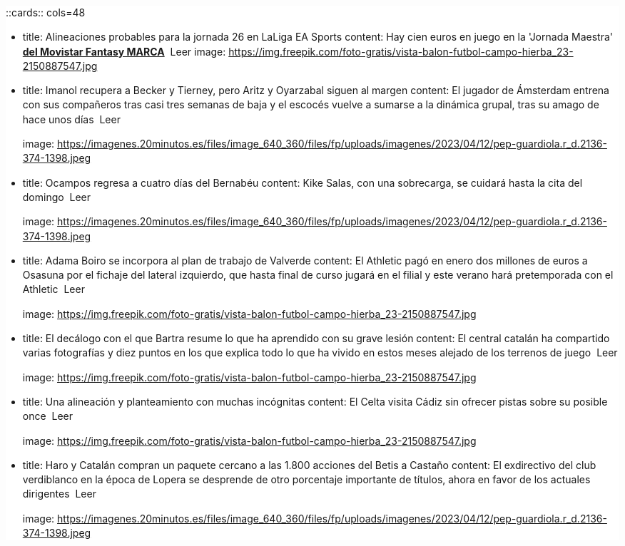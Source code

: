 
::cards::  cols=48


- title: Alineaciones probables para la jornada 26 en LaLiga EA Sports
  content: Hay cien euros en juego en la 'Jornada Maestra' <strong><a href=https//www.marca.com/juega-fantasy.html>del Movistar Fantasy MARCA</a></strong>  Leer
  image: https://img.freepik.com/foto-gratis/vista-balon-futbol-campo-hierba_23-2150887547.jpg

- title: Imanol recupera a Becker y Tierney, pero Aritz y Oyarzabal siguen al margen
  content: El jugador de Ámsterdam entrena con sus compañeros tras casi tres semanas de baja y el escocés vuelve a sumarse a la dinámica grupal, tras su amago de hace unos días  Leer<div class="nt-card-image tags" ><iframe src="https://www.youtube.com/embed/0T9q6HjqzhU" allow="accelerometer; autoplay; encrypted-media; gyroscope; picture-in-picture; web-share" allowfullscreen="" width="280" height="200" frameborder="0"></iframe></div>
  image: https://imagenes.20minutos.es/files/image_640_360/files/fp/uploads/imagenes/2023/04/12/pep-guardiola.r_d.2136-374-1398.jpeg

- title: Ocampos regresa a cuatro días del Bernabéu
  content: Kike Salas, con una sobrecarga, se cuidará hasta la cita del domingo  Leer<div class="nt-card-image tags" ><iframe src="https://www.youtube.com/embed/0T9q6HjqzhU" allow="accelerometer; autoplay; encrypted-media; gyroscope; picture-in-picture; web-share" allowfullscreen="" width="280" height="200" frameborder="0"></iframe></div>
  image: https://imagenes.20minutos.es/files/image_640_360/files/fp/uploads/imagenes/2023/04/12/pep-guardiola.r_d.2136-374-1398.jpeg

- title: Adama Boiro se incorpora al plan de trabajo de Valverde
  content: El Athletic pagó en enero dos millones de euros a Osasuna por el fichaje del lateral izquierdo, que hasta final de curso jugará en el filial y este verano hará pretemporada con el Athletic  Leer<div class="nt-card-image tags" ><iframe src="https://www.youtube.com/embed/0T9q6HjqzhU" allow="accelerometer; autoplay; encrypted-media; gyroscope; picture-in-picture; web-share" allowfullscreen="" width="280" height="200" frameborder="0"></iframe></div>
  image: https://img.freepik.com/foto-gratis/vista-balon-futbol-campo-hierba_23-2150887547.jpg

- title: El decálogo con el que Bartra resume lo que ha aprendido con su grave lesión
  content: El central catalán ha compartido varias fotografías y diez puntos en los que explica todo lo que ha vivido en estos meses alejado de los terrenos de juego  Leer<div class="nt-card-image tags" ><iframe src="https://www.youtube.com/embed/0T9q6HjqzhU" allow="accelerometer; autoplay; encrypted-media; gyroscope; picture-in-picture; web-share" allowfullscreen="" width="280" height="200" frameborder="0"></iframe></div>
  image: https://img.freepik.com/foto-gratis/vista-balon-futbol-campo-hierba_23-2150887547.jpg

- title: Una alineación y planteamiento con muchas incógnitas
  content: El Celta visita Cádiz sin ofrecer pistas sobre su posible once  Leer<div class="nt-card-image tags" ><iframe src="https://www.youtube.com/embed/0T9q6HjqzhU" allow="accelerometer; autoplay; encrypted-media; gyroscope; picture-in-picture; web-share" allowfullscreen="" width="280" height="200" frameborder="0"></iframe></div>
  image: https://img.freepik.com/foto-gratis/vista-balon-futbol-campo-hierba_23-2150887547.jpg

- title: Haro y Catalán compran un paquete cercano a las 1.800 acciones del Betis a Castaño
  content: El exdirectivo del club verdiblanco en la época de Lopera se desprende de otro porcentaje importante de títulos, ahora en favor de los actuales dirigentes  Leer<div class="nt-card-image tags" ><iframe src="https://www.youtube.com/embed/0T9q6HjqzhU" allow="accelerometer; autoplay; encrypted-media; gyroscope; picture-in-picture; web-share" allowfullscreen="" width="280" height="200" frameborder="0"></iframe></div>
  image: https://imagenes.20minutos.es/files/image_640_360/files/fp/uploads/imagenes/2023/04/12/pep-guardiola.r_d.2136-374-1398.jpeg
